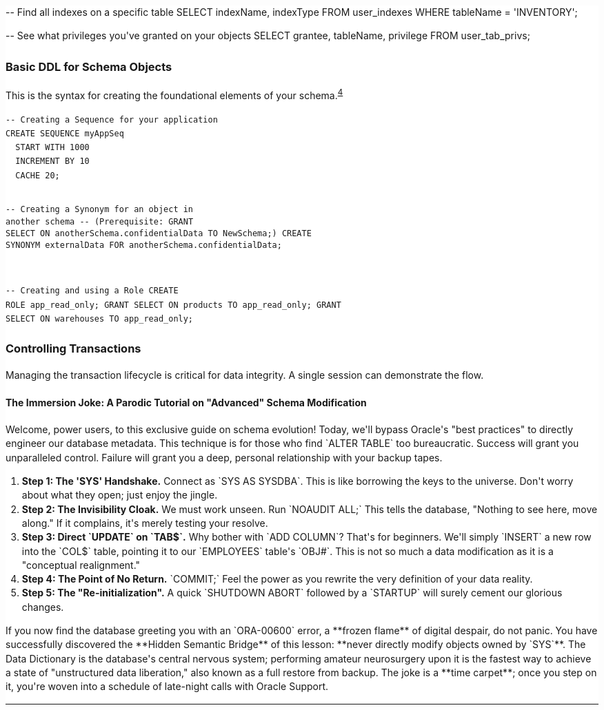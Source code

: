 <span class="sql-comment">-- Find all indexes on a specific table</span>
SELECT indexName, indexType 
FROM   user_indexes 
WHERE  tableName = 'INVENTORY';

<span class="sql-comment">-- See what privileges you've granted on your objects</span>
SELECT grantee, tableName, privilege 
FROM   user_tab_privs;
</code></pre>

<h3 id="section3sub2">Basic DDL for Schema Objects</h3>
<p>This is the syntax for creating the foundational elements of your schema.<sup id="fnref1_4"><a href="#fn1_4" class="footnote-ref">4</a></sup></p>
<pre><code class="language-sql"><span class="sql-comment">-- Creating a Sequence for your application</span>
CREATE SEQUENCE myAppSeq
  START WITH 1000
  INCREMENT BY 10
  CACHE 20;

<span class="sql-comment">-- Creating a Synonym for an object in another schema</span>
<span class="sql-comment">-- (Prerequisite: GRANT SELECT ON anotherSchema.confidentialData TO NewSchema;)</span>
CREATE SYNONYM externalData FOR anotherSchema.confidentialData;

<span class="sql-comment">-- Creating and using a Role</span>
CREATE ROLE app_read_only;
GRANT SELECT ON products TO app_read_only;
GRANT SELECT ON warehouses TO app_read_only;
</code></pre>

<h3 id="section3sub3">Controlling Transactions</h3>
<p>Managing the transaction lifecycle is critical for data integrity. A single session can demonstrate the flow.</p>

<div class="caution">
    <h4>The Immersion Joke: A Parodic Tutorial on "Advanced" Schema Modification</h4>
    <p>Welcome, power users, to this exclusive guide on schema evolution! Today, we'll bypass Oracle's "best practices" to directly engineer our database metadata. This technique is for those who find `ALTER TABLE` too bureaucratic. Success will grant you unparalleled control. Failure will grant you a deep, personal relationship with your backup tapes.</p>
    <ol>
        <li><strong>Step 1: The 'SYS' Handshake.</strong> Connect as `SYS AS SYSDBA`. This is like borrowing the keys to the universe. Don't worry about what they open; just enjoy the jingle.</li>
        <li><strong>Step 2: The Invisibility Cloak.</strong> We must work unseen. Run `NOAUDIT ALL;` This tells the database, "Nothing to see here, move along." If it complains, it's merely testing your resolve.</li>
        <li><strong>Step 3: Direct `UPDATE` on `TAB$`.</strong> Why bother with `ADD COLUMN`? That's for beginners. We'll simply `INSERT` a new row into the `COL$` table, pointing it to our `EMPLOYEES` table's `OBJ#`. This is not so much a data modification as it is a "conceptual realignment."</li>
        <li><strong>Step 4: The Point of No Return.</strong> `COMMIT;` Feel the power as you rewrite the very definition of your data reality.</li>
        <li><strong>Step 5: The "Re-initialization".</strong> A quick `SHUTDOWN ABORT` followed by a `STARTUP` will surely cement our glorious changes.</li>
    </ol>
    <p>If you now find the database greeting you with an `ORA-00600` error, a **frozen flame** of digital despair, do not panic. You have successfully discovered the **Hidden Semantic Bridge** of this lesson: **never directly modify objects owned by `SYS`**. The Data Dictionary is the database's central nervous system; performing amateur neurosurgery upon it is the fastest way to achieve a state of "unstructured data liberation," also known as a full restore from backup. The joke is a **time carpet**; once you step on it, you're woven into a schedule of late-night calls with Oracle Support.</p>
</div>

---